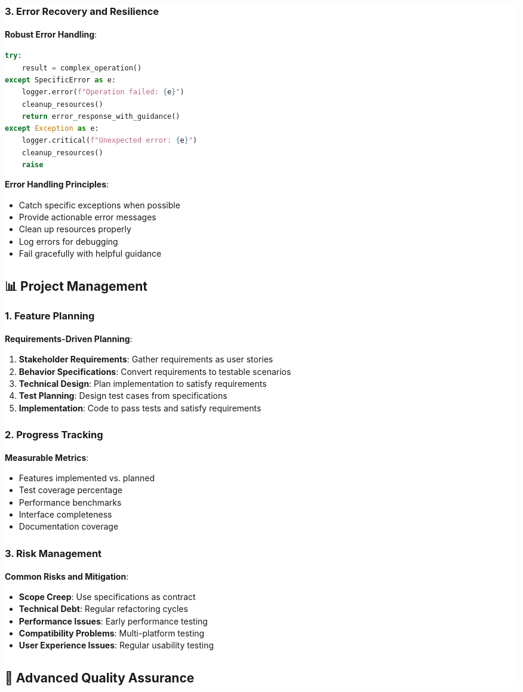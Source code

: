 ### 3. Error Recovery and Resilience
**Robust Error Handling**:
```python
try:
    result = complex_operation()
except SpecificError as e:
    logger.error(f"Operation failed: {e}")
    cleanup_resources()
    return error_response_with_guidance()
except Exception as e:
    logger.critical(f"Unexpected error: {e}")
    cleanup_resources()
    raise
```

**Error Handling Principles**:
- Catch specific exceptions when possible
- Provide actionable error messages
- Clean up resources properly
- Log errors for debugging
- Fail gracefully with helpful guidance

## 📊 Project Management

### 1. Feature Planning
**Requirements-Driven Planning**:
1. **Stakeholder Requirements**: Gather requirements as user stories
2. **Behavior Specifications**: Convert requirements to testable scenarios
3. **Technical Design**: Plan implementation to satisfy requirements
4. **Test Planning**: Design test cases from specifications
5. **Implementation**: Code to pass tests and satisfy requirements

### 2. Progress Tracking
**Measurable Metrics**:
- Features implemented vs. planned
- Test coverage percentage
- Performance benchmarks
- Interface completeness
- Documentation coverage

### 3. Risk Management
**Common Risks and Mitigation**:
- **Scope Creep**: Use specifications as contract
- **Technical Debt**: Regular refactoring cycles
- **Performance Issues**: Early performance testing
- **Compatibility Problems**: Multi-platform testing
- **User Experience Issues**: Regular usability testing

## 🚀 Advanced Quality Assurance
